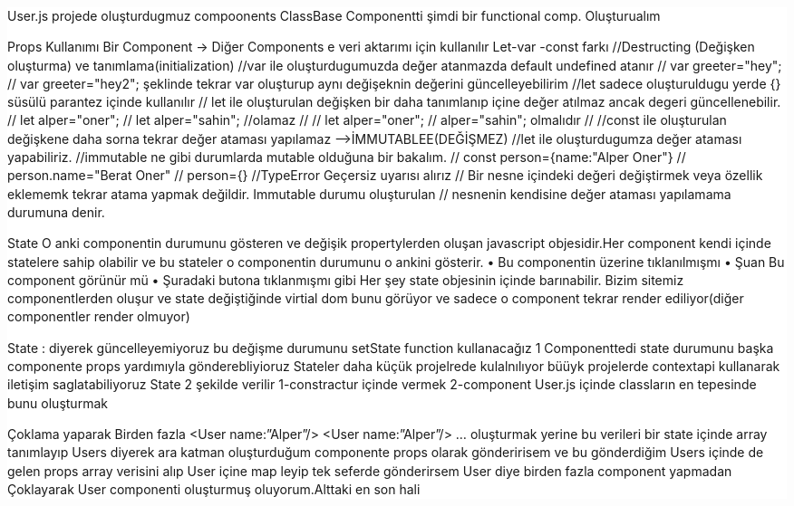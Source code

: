 User.js projede oluşturdugmuz compoonents ClassBase Componentti şimdi bir functional comp. Oluşturualım


Props Kullanımı
Bir Component -> Diğer Components e veri aktarımı için kullanılır
Let-var -const farkı
//Destructing (Değişken oluşturma) ve tanımlama(initialization)
//var ile oluşturdugumuzda değer atanmazda default undefined atanır
// var greeter="hey";
// var greeter="hey2"; şeklinde tekrar var oluşturup aynı değişeknin değerini güncelleyebilirim
//let sadece oluşturuldugu yerde {} süsülü parantez içinde kullanılır
// let ile oluşturulan değişken bir daha tanımlanıp içine değer atılmaz ancak degeri güncellenebilir.
// let alper="oner";
// let alper="sahin"; //olamaz
//
// let alper="oner";
// alper="sahin"; olmalıdır
//
//const ile oluşturulan değişkene daha sorna tekrar değer ataması yapılamaz -->İMMUTABLEE(DEĞİŞMEZ)
//let ile oluşturdugumza değer ataması yapabiliriz.
//immutable ne gibi durumlarda mutable olduğuna bir bakalım.
// const person={name:"Alper Oner"}
// person.name="Berat Oner"
// person={}  //TypeError Geçersiz uyarısı alırız
// Bir nesne içindeki değeri değiştirmek veya özellik eklememk tekrar atama yapmak değildir. Immutable durumu oluşturulan
// nesnenin kendisine değer ataması yapılamama durumuna denir.

State
O anki componentin durumunu gösteren ve değişik propertylerden oluşan javascript objesidir.Her component kendi içinde statelere sahip olabilir ve bu stateler o componentin durumunu o ankini gösterir. 
•	Bu componentin üzerine tıklanılmışmı
•	Şuan Bu component görünür mü
•	Şuradaki butona tıklanmışmı gibi 
Her şey state objesinin içinde barınabilir.
Bizim sitemiz componentlerden oluşur ve state değiştiğinde virtial dom bunu görüyor ve sadece o component tekrar render ediliyor(diğer componentler render olmuyor)

 

State : diyerek güncelleyemiyoruz bu değişme durumunu setState function kullanacağız
1 Componenttedi state durumunu başka componente props yardımıyla gönderebliyioruz
Stateler daha küçük projelrede kulalnılıyor büüyk projelerde contextapi kullanarak iletişim saglatabiliyoruz
State 2 şekilde verilir
1-constractur içinde vermek
2-component User.js içinde classların en tepesinde bunu oluşturmak

Çoklama yaparak Birden fazla 
<User name:”Alper”/>
<User name:”Alper”/>
… oluşturmak yerine bu verileri bir state içinde array tanımlayıp Users diyerek ara katman oluşturduğum componente props olarak gönderirisem ve bu gönderdiğim Users içinde de gelen props array verisini alıp User içine map leyip tek seferde gönderirsem User diye birden fazla component yapmadan Çoklayarak User componenti oluşturmuş oluyorum.Alttaki en son hali
